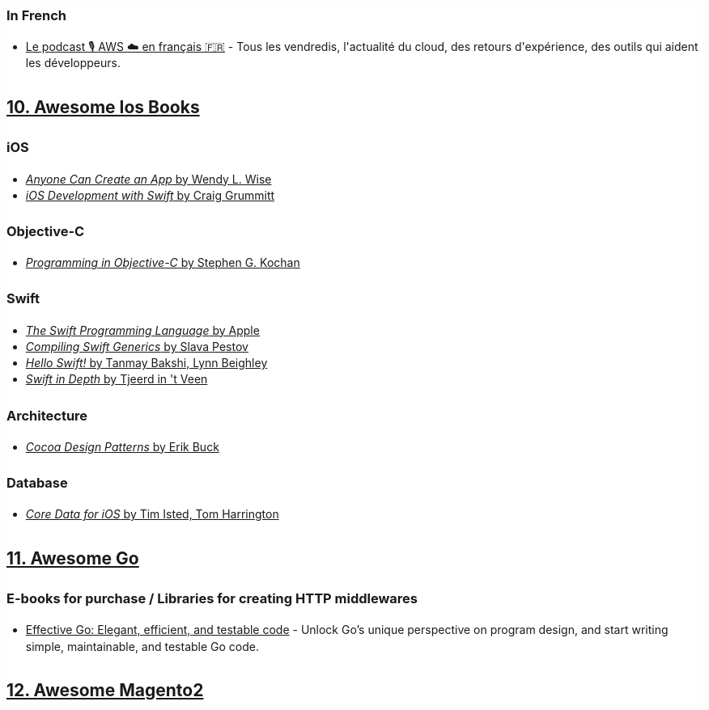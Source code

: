 ### In French

*   [Le podcast 🎙 AWS ☁️ en français 🇫🇷](https://stormacq.com/podcasts) - Tous les vendredis, l'actualité du cloud, des retours d'expérience, des outils qui aident les développeurs.

## [10. Awesome Ios Books](/content/bystritskiy/awesome-ios-books/week/README.md)

### iOS

*   [*Anyone Can Create an App* by Wendy L. Wise](https://www.manning.com/books/anyone-can-create-an-app)
*   [*iOS Development with Swift* by Craig Grummitt](https://www.manning.com/books/ios-development-with-swift)

### Objective-C

*   [*Programming in Objective-C* by Stephen G. Kochan](https://www.amazon.com/Programming-Objective-C-6th-Developers-Library/dp/0321967607)

### Swift

*   [*The Swift Programming Language* by Apple](https://books.apple.com/us/book/swift-programming-language/id881256329)
*   [*Compiling Swift Generics* by Slava Pestov](https://download.swift.org/docs/assets/generics.pdf)
*   [*Hello Swift!* by Tanmay Bakshi, Lynn Beighley](https://www.manning.com/books/hello-swift)
*   [*Swift in Depth* by Tjeerd in 't Veen](https://www.manning.com/books/swift-in-depth)

### Architecture

*   [*Cocoa Design Patterns* by Erik Buck](https://www.amazon.com/Cocoa-Design-Patterns-Erik-Buck/dp/0321535022)

### Database

*   [*Core Data for iOS* by Tim Isted, Tom Harrington](https://www.amazon.com/Core-Data-iOS-Data-Driven-Applications/dp/0321670426)

## [11. Awesome Go](/content/avelino/awesome-go/week/README.md)

### E-books for purchase / Libraries for creating HTTP middlewares

*   [Effective Go: Elegant, efficient, and testable code](https://www.manning.com/books/effective-go) - Unlock Go’s unique perspective on program design, and start writing simple, maintainable, and testable Go code.

## [12. Awesome Magento2](/content/run-as-root/awesome-magento2/week/README.md)
